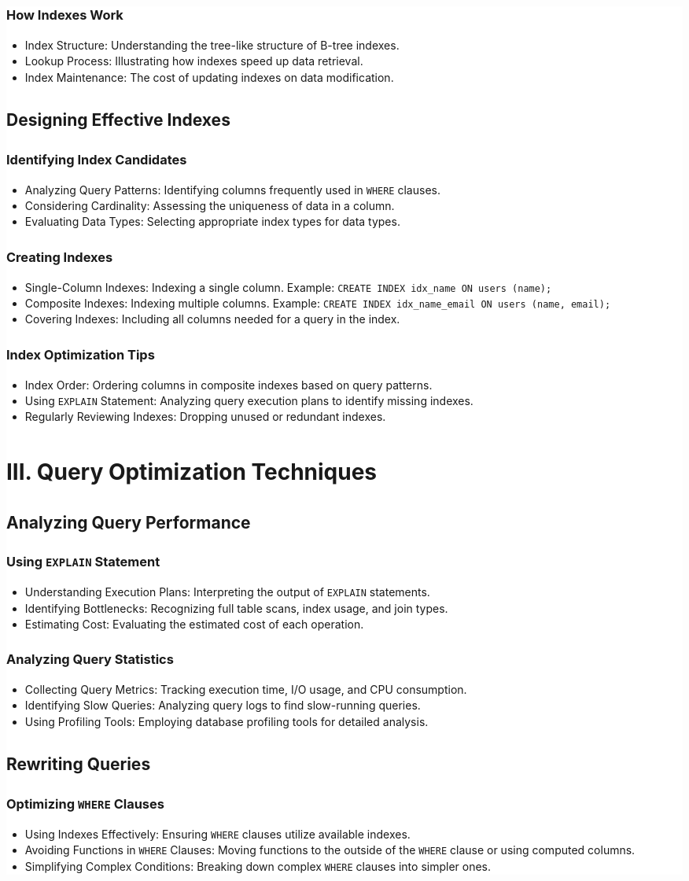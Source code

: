 ### How Indexes Work
*   Index Structure: Understanding the tree-like structure of B-tree indexes.
*   Lookup Process: Illustrating how indexes speed up data retrieval.
*   Index Maintenance: The cost of updating indexes on data modification.

## Designing Effective Indexes

### Identifying Index Candidates
*   Analyzing Query Patterns: Identifying columns frequently used in `WHERE` clauses.
*   Considering Cardinality: Assessing the uniqueness of data in a column.
*   Evaluating Data Types: Selecting appropriate index types for data types.

### Creating Indexes
*   Single-Column Indexes: Indexing a single column. Example: `CREATE INDEX idx_name ON users (name);`
*   Composite Indexes: Indexing multiple columns. Example: `CREATE INDEX idx_name_email ON users (name, email);`
*   Covering Indexes: Including all columns needed for a query in the index.

### Index Optimization Tips
*   Index Order: Ordering columns in composite indexes based on query patterns.
*   Using `EXPLAIN` Statement: Analyzing query execution plans to identify missing indexes.
*   Regularly Reviewing Indexes: Dropping unused or redundant indexes.

# III. Query Optimization Techniques

## Analyzing Query Performance

### Using `EXPLAIN` Statement
*   Understanding Execution Plans: Interpreting the output of `EXPLAIN` statements.
*   Identifying Bottlenecks: Recognizing full table scans, index usage, and join types.
*   Estimating Cost: Evaluating the estimated cost of each operation.

### Analyzing Query Statistics
*   Collecting Query Metrics: Tracking execution time, I/O usage, and CPU consumption.
*   Identifying Slow Queries: Analyzing query logs to find slow-running queries.
*   Using Profiling Tools: Employing database profiling tools for detailed analysis.

## Rewriting Queries

### Optimizing `WHERE` Clauses
*   Using Indexes Effectively: Ensuring `WHERE` clauses utilize available indexes.
*   Avoiding Functions in `WHERE` Clauses: Moving functions to the outside of the `WHERE` clause or using computed columns.
*   Simplifying Complex Conditions: Breaking down complex `WHERE` clauses into simpler ones.
